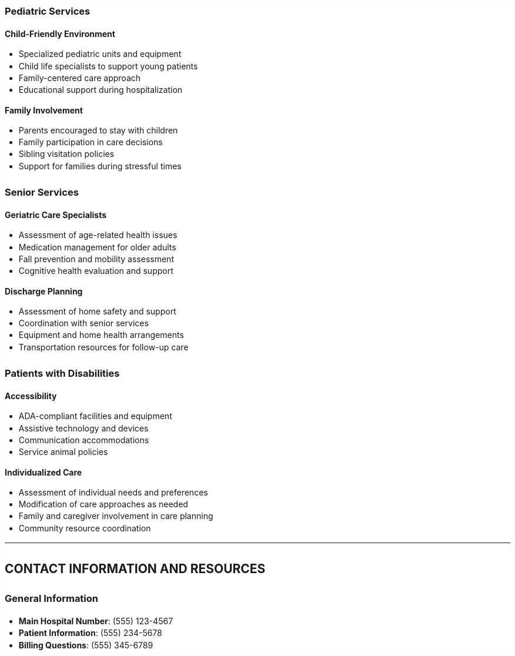### Pediatric Services

**Child-Friendly Environment**

- Specialized pediatric units and equipment
- Child life specialists to support young patients
- Family-centered care approach
- Educational support during hospitalization

**Family Involvement**

- Parents encouraged to stay with children
- Family participation in care decisions
- Sibling visitation policies
- Support for families during stressful times

### Senior Services

**Geriatric Care Specialists**

- Assessment of age-related health issues
- Medication management for older adults
- Fall prevention and mobility assessment
- Cognitive health evaluation and support

**Discharge Planning**

- Assessment of home safety and support
- Coordination with senior services
- Equipment and home health arrangements
- Transportation resources for follow-up care

### Patients with Disabilities

**Accessibility**

- ADA-compliant facilities and equipment
- Assistive technology and devices
- Communication accommodations
- Service animal policies

**Individualized Care**

- Assessment of individual needs and preferences
- Modification of care approaches as needed
- Family and caregiver involvement in care planning
- Community resource coordination

---

## CONTACT INFORMATION AND RESOURCES

### General Information

- **Main Hospital Number**: (555) 123-4567
- **Patient Information**: (555) 234-5678
- **Billing Questions**: (555) 345-6789
